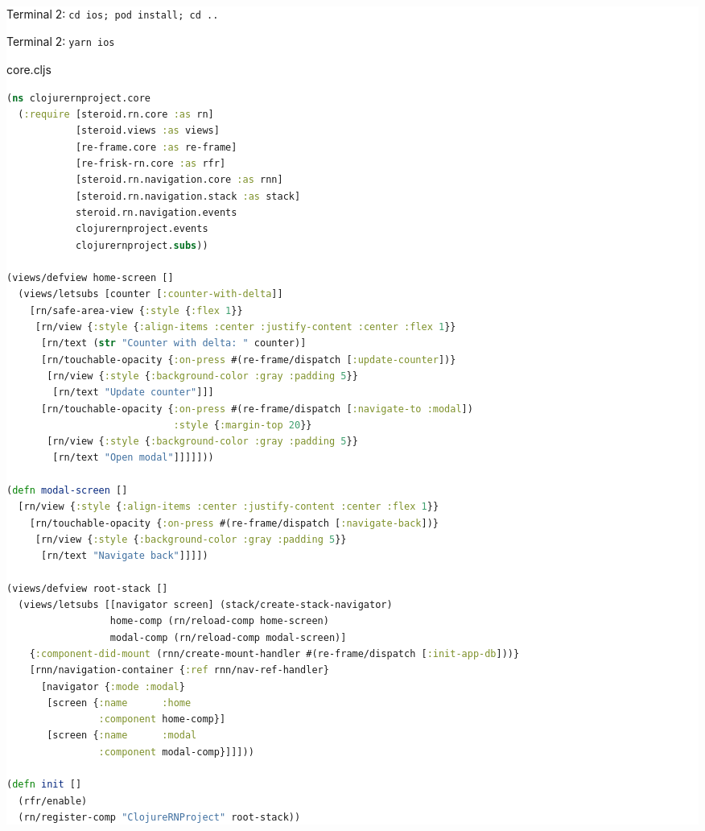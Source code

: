 
Terminal 2: `cd ios; pod install; cd ..`

Terminal 2: `yarn ios`

core.cljs
```clojure
(ns clojurernproject.core
  (:require [steroid.rn.core :as rn]
            [steroid.views :as views]
            [re-frame.core :as re-frame]
            [re-frisk-rn.core :as rfr]
            [steroid.rn.navigation.core :as rnn]
            [steroid.rn.navigation.stack :as stack]
            steroid.rn.navigation.events
            clojurernproject.events
            clojurernproject.subs))

(views/defview home-screen []
  (views/letsubs [counter [:counter-with-delta]]
    [rn/safe-area-view {:style {:flex 1}}
     [rn/view {:style {:align-items :center :justify-content :center :flex 1}}
      [rn/text (str "Counter with delta: " counter)]
      [rn/touchable-opacity {:on-press #(re-frame/dispatch [:update-counter])}
       [rn/view {:style {:background-color :gray :padding 5}}
        [rn/text "Update counter"]]]
      [rn/touchable-opacity {:on-press #(re-frame/dispatch [:navigate-to :modal])
                             :style {:margin-top 20}}
       [rn/view {:style {:background-color :gray :padding 5}}
        [rn/text "Open modal"]]]]]))

(defn modal-screen []
  [rn/view {:style {:align-items :center :justify-content :center :flex 1}}
    [rn/touchable-opacity {:on-press #(re-frame/dispatch [:navigate-back])}
     [rn/view {:style {:background-color :gray :padding 5}}
      [rn/text "Navigate back"]]]])

(views/defview root-stack []
  (views/letsubs [[navigator screen] (stack/create-stack-navigator)
                  home-comp (rn/reload-comp home-screen)
                  modal-comp (rn/reload-comp modal-screen)]
    {:component-did-mount (rnn/create-mount-handler #(re-frame/dispatch [:init-app-db]))}
    [rnn/navigation-container {:ref rnn/nav-ref-handler}
      [navigator {:mode :modal}
       [screen {:name      :home
                :component home-comp}]
       [screen {:name      :modal
                :component modal-comp}]]]))

(defn init []
  (rfr/enable)
  (rn/register-comp "ClojureRNProject" root-stack))
```
